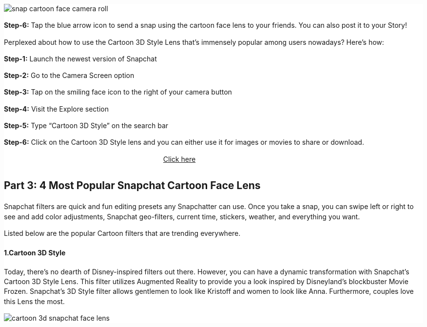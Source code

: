 ![snap cartoon face camera roll](https://images.wondershare.com/filmora/article-images/2021/snap-cartoon-face-camera-roll.jpg)

**Step-6:** Tap the blue arrow icon to send a snap using the cartoon face lens to your friends. You can also post it to your Story!

Perplexed about how to use the Cartoon 3D Style Lens that’s immensely popular among users nowadays? Here’s how:

**Step-1:** Launch the newest version of Snapchat

**Step-2:** Go to the Camera Screen option

**Step-3:** Tap on the smiling face icon to the right of your camera button

**Step-4:** Visit the Explore section

**Step-5:** Type “Cartoon 3D Style” on the search bar

**Step-6:** Click on the Cartoon 3D Style lens and you can either use it for images or movies to share or download.


<span id="1993650">
					<video width="720" height="300" style="cursor:pointer"
           poster="//a.impactradius-go.com/display-clicktoplayimage/1993650.jpeg"
           onclick="if(!this.playClicked){this.play();this.setAttribute('controls',true);this.playClicked=true;}">
	   <source src="//a.impactradius-go.com/display-ad/22993-1993650">
	   <img src="//a.impactradius-go.com/display-clicktoplayimage/1993650.jpeg" style="border: none; height: 100%; width: 100%; object-fit: contain">
	</video>
	<div style="width:720px;text-align:center"><a href="javascript:window.open(decodeURIComponent('https%3A%2F%2Fhomestyler.sjv.io%2Fc%2F5597632%2F1993650%2F22993'), '_blank');void(0);">Click here</a></div>
</span>
<img height="0" width="0" src="https://imp.pxf.io/i/5597632/1993650/22993" style="position:absolute;visibility:hidden;" border="0" />

## Part 3: 4 Most Popular Snapchat Cartoon Face Lens

Snapchat filters are quick and fun editing presets any Snapchatter can use. Once you take a snap, you can swipe left or right to see and add color adjustments, Snapchat geo-filters, current time, stickers, weather, and everything you want.

Listed below are the popular Cartoon filters that are trending everywhere.

#### 1.Cartoon 3D Style

Today, there’s no dearth of Disney-inspired filters out there. However, you can have a dynamic transformation with Snapchat’s Cartoon 3D Style Lens. This filter utilizes Augmented Reality to provide you a look inspired by Disneyland’s blockbuster Movie Frozen. Snapchat’s 3D Style filter allows gentlemen to look like Kristoff and women to look like Anna. Furthermore, couples love this Lens the most.

![cartoon 3d snapchat face lens](https://images.wondershare.com/filmora/article-images/2021/cartoon-3d-snapchat-face-lens.png)

